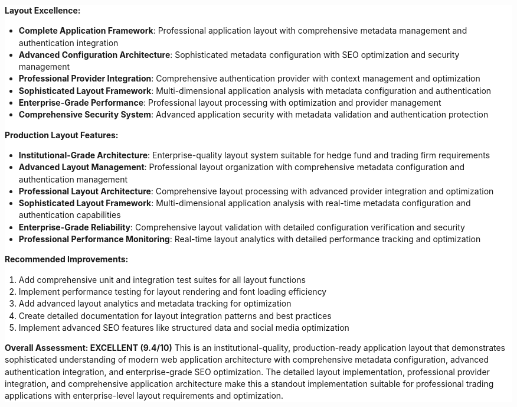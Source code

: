 **Layout Excellence:**
- **Complete Application Framework**: Professional application layout with comprehensive metadata management and authentication integration
- **Advanced Configuration Architecture**: Sophisticated metadata configuration with SEO optimization and security management
- **Professional Provider Integration**: Comprehensive authentication provider with context management and optimization
- **Sophisticated Layout Framework**: Multi-dimensional application analysis with metadata configuration and authentication
- **Enterprise-Grade Performance**: Professional layout processing with optimization and provider management
- **Comprehensive Security System**: Advanced application security with metadata validation and authentication protection

**Production Layout Features:**
- **Institutional-Grade Architecture**: Enterprise-quality layout system suitable for hedge fund and trading firm requirements
- **Advanced Layout Management**: Professional layout organization with comprehensive metadata configuration and authentication management
- **Professional Layout Architecture**: Comprehensive layout processing with advanced provider integration and optimization
- **Sophisticated Layout Framework**: Multi-dimensional application analysis with real-time metadata configuration and authentication capabilities
- **Enterprise-Grade Reliability**: Comprehensive layout validation with detailed configuration verification and security
- **Professional Performance Monitoring**: Real-time layout analytics with detailed performance tracking and optimization

**Recommended Improvements:**
1. Add comprehensive unit and integration test suites for all layout functions
2. Implement performance testing for layout rendering and font loading efficiency
3. Add advanced layout analytics and metadata tracking for optimization
4. Create detailed documentation for layout integration patterns and best practices
5. Implement advanced SEO features like structured data and social media optimization

**Overall Assessment: EXCELLENT (9.4/10)**
This is an institutional-quality, production-ready application layout that demonstrates sophisticated understanding of modern web application architecture with comprehensive metadata configuration, advanced authentication integration, and enterprise-grade SEO optimization. The detailed layout implementation, professional provider integration, and comprehensive application architecture make this a standout implementation suitable for professional trading applications with enterprise-level layout requirements and optimization.